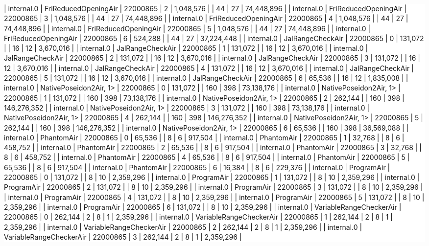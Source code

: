| internal.0 | FriReducedOpeningAir | 22000865 | 2 | 1,048,576 |  | 44 | 27 | 74,448,896 | 
| internal.0 | FriReducedOpeningAir | 22000865 | 3 | 1,048,576 |  | 44 | 27 | 74,448,896 | 
| internal.0 | FriReducedOpeningAir | 22000865 | 4 | 1,048,576 |  | 44 | 27 | 74,448,896 | 
| internal.0 | FriReducedOpeningAir | 22000865 | 5 | 1,048,576 |  | 44 | 27 | 74,448,896 | 
| internal.0 | FriReducedOpeningAir | 22000865 | 6 | 524,288 |  | 44 | 27 | 37,224,448 | 
| internal.0 | JalRangeCheckAir | 22000865 | 0 | 131,072 |  | 16 | 12 | 3,670,016 | 
| internal.0 | JalRangeCheckAir | 22000865 | 1 | 131,072 |  | 16 | 12 | 3,670,016 | 
| internal.0 | JalRangeCheckAir | 22000865 | 2 | 131,072 |  | 16 | 12 | 3,670,016 | 
| internal.0 | JalRangeCheckAir | 22000865 | 3 | 131,072 |  | 16 | 12 | 3,670,016 | 
| internal.0 | JalRangeCheckAir | 22000865 | 4 | 131,072 |  | 16 | 12 | 3,670,016 | 
| internal.0 | JalRangeCheckAir | 22000865 | 5 | 131,072 |  | 16 | 12 | 3,670,016 | 
| internal.0 | JalRangeCheckAir | 22000865 | 6 | 65,536 |  | 16 | 12 | 1,835,008 | 
| internal.0 | NativePoseidon2Air<BabyBearParameters>, 1> | 22000865 | 0 | 131,072 |  | 160 | 398 | 73,138,176 | 
| internal.0 | NativePoseidon2Air<BabyBearParameters>, 1> | 22000865 | 1 | 131,072 |  | 160 | 398 | 73,138,176 | 
| internal.0 | NativePoseidon2Air<BabyBearParameters>, 1> | 22000865 | 2 | 262,144 |  | 160 | 398 | 146,276,352 | 
| internal.0 | NativePoseidon2Air<BabyBearParameters>, 1> | 22000865 | 3 | 131,072 |  | 160 | 398 | 73,138,176 | 
| internal.0 | NativePoseidon2Air<BabyBearParameters>, 1> | 22000865 | 4 | 262,144 |  | 160 | 398 | 146,276,352 | 
| internal.0 | NativePoseidon2Air<BabyBearParameters>, 1> | 22000865 | 5 | 262,144 |  | 160 | 398 | 146,276,352 | 
| internal.0 | NativePoseidon2Air<BabyBearParameters>, 1> | 22000865 | 6 | 65,536 |  | 160 | 398 | 36,569,088 | 
| internal.0 | PhantomAir | 22000865 | 0 | 65,536 |  | 8 | 6 | 917,504 | 
| internal.0 | PhantomAir | 22000865 | 1 | 32,768 |  | 8 | 6 | 458,752 | 
| internal.0 | PhantomAir | 22000865 | 2 | 65,536 |  | 8 | 6 | 917,504 | 
| internal.0 | PhantomAir | 22000865 | 3 | 32,768 |  | 8 | 6 | 458,752 | 
| internal.0 | PhantomAir | 22000865 | 4 | 65,536 |  | 8 | 6 | 917,504 | 
| internal.0 | PhantomAir | 22000865 | 5 | 65,536 |  | 8 | 6 | 917,504 | 
| internal.0 | PhantomAir | 22000865 | 6 | 16,384 |  | 8 | 6 | 229,376 | 
| internal.0 | ProgramAir | 22000865 | 0 | 131,072 |  | 8 | 10 | 2,359,296 | 
| internal.0 | ProgramAir | 22000865 | 1 | 131,072 |  | 8 | 10 | 2,359,296 | 
| internal.0 | ProgramAir | 22000865 | 2 | 131,072 |  | 8 | 10 | 2,359,296 | 
| internal.0 | ProgramAir | 22000865 | 3 | 131,072 |  | 8 | 10 | 2,359,296 | 
| internal.0 | ProgramAir | 22000865 | 4 | 131,072 |  | 8 | 10 | 2,359,296 | 
| internal.0 | ProgramAir | 22000865 | 5 | 131,072 |  | 8 | 10 | 2,359,296 | 
| internal.0 | ProgramAir | 22000865 | 6 | 131,072 |  | 8 | 10 | 2,359,296 | 
| internal.0 | VariableRangeCheckerAir | 22000865 | 0 | 262,144 | 2 | 8 | 1 | 2,359,296 | 
| internal.0 | VariableRangeCheckerAir | 22000865 | 1 | 262,144 | 2 | 8 | 1 | 2,359,296 | 
| internal.0 | VariableRangeCheckerAir | 22000865 | 2 | 262,144 | 2 | 8 | 1 | 2,359,296 | 
| internal.0 | VariableRangeCheckerAir | 22000865 | 3 | 262,144 | 2 | 8 | 1 | 2,359,296 | 